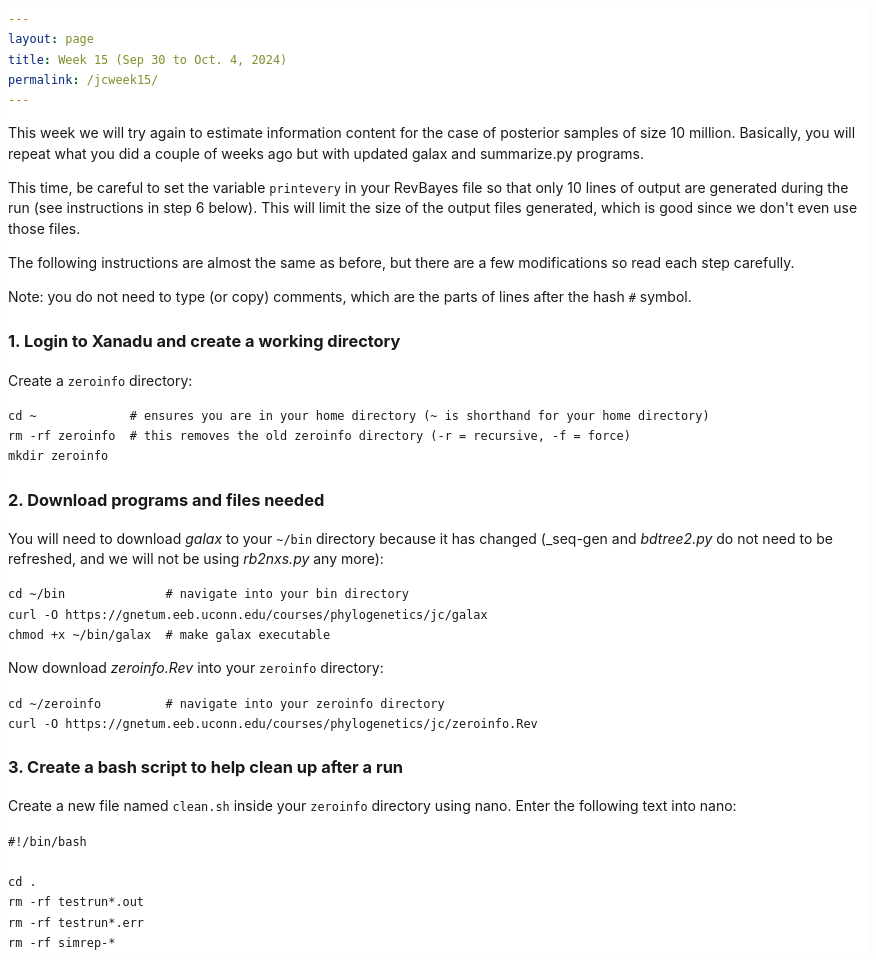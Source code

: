 ```yaml
---
layout: page
title: Week 15 (Sep 30 to Oct. 4, 2024)
permalink: /jcweek15/
---
```


This week we will try again to estimate information content for the case of posterior samples of size 10 million. Basically, you will repeat what you did a couple of weeks ago but with updated galax and summarize.py programs.

This time, be careful to set the variable `printevery` in your RevBayes file so that only 10 lines of output are generated during the run (see instructions in step 6 below). This will limit the size of the output files generated, which is good since we don't even use those files.

The following instructions are almost the same as before, but there are a few modifications so read each step carefully.

Note: you do not need to type (or copy) comments, which are the parts of lines after the hash `#` symbol.

### 1. Login to Xanadu and create a working directory

Create a `zeroinfo` directory:

    cd ~             # ensures you are in your home directory (~ is shorthand for your home directory)
    rm -rf zeroinfo  # this removes the old zeroinfo directory (-r = recursive, -f = force)
    mkdir zeroinfo
        
### 2. Download programs and files needed

You will need to download _galax_ to your `~/bin` directory because it has changed (_seq-gen and _bdtree2.py_ do not need to be refreshed, and we will not be using _rb2nxs.py_ any more):

    cd ~/bin              # navigate into your bin directory
    curl -O https://gnetum.eeb.uconn.edu/courses/phylogenetics/jc/galax
    chmod +x ~/bin/galax  # make galax executable
    
Now download _zeroinfo.Rev_ into your `zeroinfo` directory:
    
    cd ~/zeroinfo         # navigate into your zeroinfo directory
    curl -O https://gnetum.eeb.uconn.edu/courses/phylogenetics/jc/zeroinfo.Rev
    
### 3. Create a bash script to help clean up after a run

Create a new file named `clean.sh` inside your `zeroinfo` directory using nano. Enter the following text into nano:

    #!/bin/bash
    
    cd .
    rm -rf testrun*.out
    rm -rf testrun*.err
    rm -rf simrep-*
    